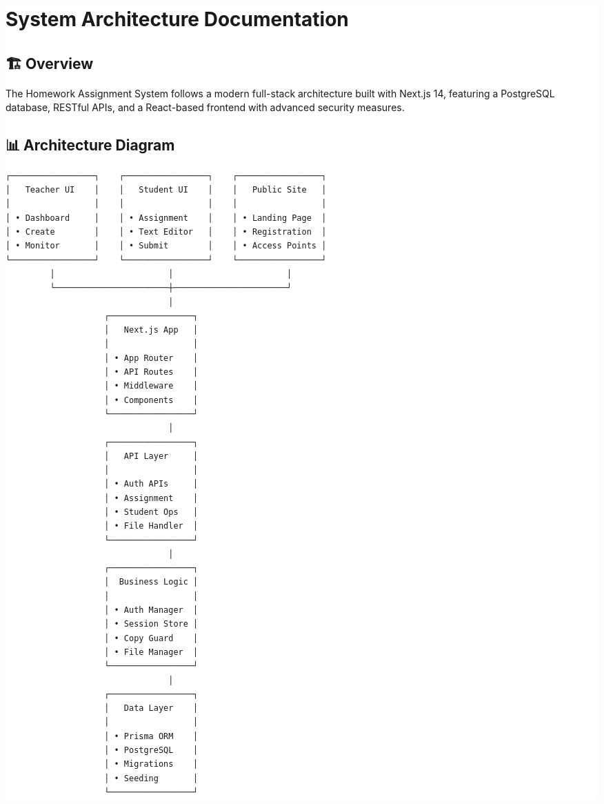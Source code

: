 
# System Architecture Documentation

## 🏗️ Overview

The Homework Assignment System follows a modern full-stack architecture built with Next.js 14, featuring a PostgreSQL database, RESTful APIs, and a React-based frontend with advanced security measures.

## 📊 Architecture Diagram

```
┌─────────────────┐    ┌─────────────────┐    ┌─────────────────┐
│   Teacher UI    │    │   Student UI    │    │   Public Site   │
│                 │    │                 │    │                 │
│ • Dashboard     │    │ • Assignment    │    │ • Landing Page  │
│ • Create        │    │ • Text Editor   │    │ • Registration  │
│ • Monitor       │    │ • Submit        │    │ • Access Points │
└─────────────────┘    └─────────────────┘    └─────────────────┘
         │                       │                       │
         └───────────────────────┼───────────────────────┘
                                 │
                    ┌─────────────────┐
                    │   Next.js App   │
                    │                 │
                    │ • App Router    │
                    │ • API Routes    │
                    │ • Middleware    │
                    │ • Components    │
                    └─────────────────┘
                                 │
                    ┌─────────────────┐
                    │   API Layer     │
                    │                 │
                    │ • Auth APIs     │
                    │ • Assignment    │
                    │ • Student Ops   │
                    │ • File Handler  │
                    └─────────────────┘
                                 │
                    ┌─────────────────┐
                    │  Business Logic │
                    │                 │
                    │ • Auth Manager  │
                    │ • Session Store │
                    │ • Copy Guard    │
                    │ • File Manager  │
                    └─────────────────┘
                                 │
                    ┌─────────────────┐
                    │   Data Layer    │
                    │                 │
                    │ • Prisma ORM    │
                    │ • PostgreSQL    │
                    │ • Migrations    │
                    │ • Seeding       │
                    └─────────────────┘
```
